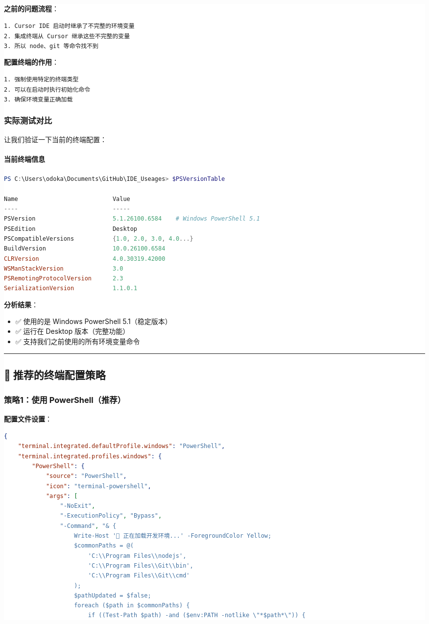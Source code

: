 **之前的问题流程**：
```
1. Cursor IDE 启动时继承了不完整的环境变量
2. 集成终端从 Cursor 继承这些不完整的变量
3. 所以 node、git 等命令找不到
```

**配置终端的作用**：
```
1. 强制使用特定的终端类型
2. 可以在启动时执行初始化命令
3. 确保环境变量正确加载
```

### 实际测试对比

让我们验证一下当前的终端配置：

#### 当前终端信息
```powershell
PS C:\Users\odoka\Documents\GitHub\IDE_Useages> $PSVersionTable

Name                           Value
----                           -----
PSVersion                      5.1.26100.6584    # Windows PowerShell 5.1
PSEdition                      Desktop
PSCompatibleVersions           {1.0, 2.0, 3.0, 4.0...}
BuildVersion                   10.0.26100.6584
CLRVersion                     4.0.30319.42000
WSManStackVersion              3.0
PSRemotingProtocolVersion      2.3
SerializationVersion           1.1.0.1
```

**分析结果**：
- ✅ 使用的是 Windows PowerShell 5.1（稳定版本）
- ✅ 运行在 Desktop 版本（完整功能）
- ✅ 支持我们之前使用的所有环境变量命令

---

## 🚀 推荐的终端配置策略

### 策略1：使用 PowerShell（推荐）

**配置文件设置**：
```json
{
    "terminal.integrated.defaultProfile.windows": "PowerShell",
    "terminal.integrated.profiles.windows": {
        "PowerShell": {
            "source": "PowerShell",
            "icon": "terminal-powershell",
            "args": [
                "-NoExit",
                "-ExecutionPolicy", "Bypass",
                "-Command", "& {
                    Write-Host '🔧 正在加载开发环境...' -ForegroundColor Yellow;
                    $commonPaths = @(
                        'C:\\Program Files\\nodejs',
                        'C:\\Program Files\\Git\\bin',
                        'C:\\Program Files\\Git\\cmd'
                    );
                    $pathUpdated = $false;
                    foreach ($path in $commonPaths) {
                        if ((Test-Path $path) -and ($env:PATH -notlike \"*$path*\")) {
```